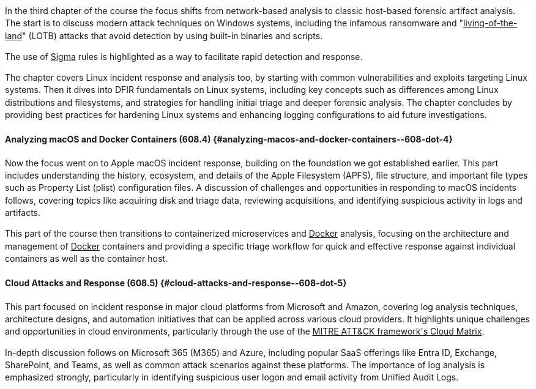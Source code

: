 In the third chapter of the course the focus shifts from network-based
analysis to classic host-based forensic artifact analysis. The start is to
discuss modern attack techniques on Windows systems, including
the infamous ransomware and "[living-of-the-land](https://lolbas-project.github.io/#)" (LOTB) attacks that avoid detection
by using built-in binaries and scripts.

The use of [Sigma](https://github.com/SigmaHQ/sigma) rules is highlighted as a way to facilitate rapid
detection and response.

The chapter covers Linux incident response and analysis too, by starting
with common vulnerabilities and exploits targeting Linux systems. Then it
dives into DFIR fundamentals on Linux systems, including key concepts
such as differences among Linux distributions and filesystems, and
strategies for handling initial triage and deeper forensic analysis.
The chapter concludes by providing best practices for hardening Linux
systems and enhancing logging configurations to aid future investigations.


#### Analyzing macOS and Docker Containers (608.4) {#analyzing-macos-and-docker-containers--608-dot-4}

Now the focus went on to Apple macOS incident response, building on the
foundation we got established earlier. This part includes understanding
the history, ecosystem, and details of the Apple Filesystem (APFS),
file structure, and important file types such as Property List (plist)
configuration files. A discussion of challenges and opportunities in
responding to macOS incidents follows, covering topics like acquiring
disk and triage data, reviewing acquisitions, and identifying suspicious
activity in logs and artifacts.

This part of the course then transitions to containerized microservices
and [Docker](https://www.docker.com/) analysis, focusing on the architecture and management of [Docker](https://www.docker.com/)
containers and providing a specific triage workflow for quick and effective
response against individual containers as well as the container host.


#### Cloud Attacks and Response (608.5) {#cloud-attacks-and-response--608-dot-5}

This part focused on incident response in major cloud platforms from
Microsoft and Amazon, covering log analysis techniques, architecture
designs, and automation initiatives that can be applied across various
cloud providers. It highlights unique challenges and opportunities in
cloud environments, particularly through the use of the
[MITRE ATT&amp;CK framework's Cloud Matrix](https://attack.mitre.org/matrices/enterprise/cloud/).

In-depth discussion follows on Microsoft 365 (M365) and Azure, including
popular SaaS offerings like Entra ID, Exchange, SharePoint, and Teams,
as well as common attack scenarios against these platforms. The importance
of log analysis is emphasized strongly, particularly in identifying suspicious user
logon and email activity from Unified Audit Logs.
